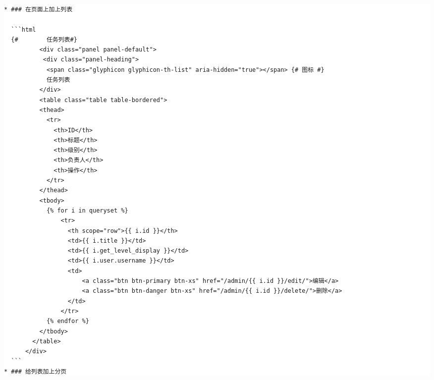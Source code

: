     * ### 在页面上加上列表

      ```html
      {#        任务列表#}
              <div class="panel panel-default">
               <div class="panel-heading">
                <span class="glyphicon glyphicon-th-list" aria-hidden="true"></span> {# 图标 #}
                任务列表
              </div>
              <table class="table table-bordered">
              <thead>
                <tr>
                  <th>ID</th>
                  <th>标题</th>
                  <th>级别</th>
                  <th>负责人</th>
                  <th>操作</th>
                </tr>
              </thead>
              <tbody>
                {% for i in queryset %}
                    <tr>
                      <th scope="row">{{ i.id }}</th>
                      <td>{{ i.title }}</td>
                      <td>{{ i.get_level_display }}</td>
                      <td>{{ i.user.username }}</td>
                      <td>
                          <a class="btn btn-primary btn-xs" href="/admin/{{ i.id }}/edit/">编辑</a>
                          <a class="btn btn-danger btn-xs" href="/admin/{{ i.id }}/delete/">删除</a>
                      </td>
                    </tr>
                {% endfor %}
              </tbody>
            </table>
          </div>
      ```
    * ### 给列表加上分页
